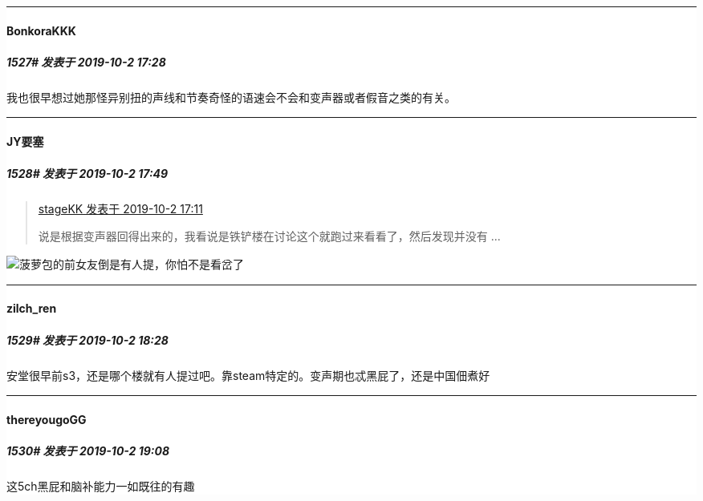 




-----

####  BonkoraKKK  
##### 1527#       发表于 2019-10-2 17:28




我也很早想过她那怪异别扭的声线和节奏奇怪的语速会不会和变声器或者假音之类的有关。







-----

####  JY要塞  
##### 1528#       发表于 2019-10-2 17:49



<blockquote><a href="httphttps://bbs.saraba1st.com/2b/forum.php?mod=redirect&amp;goto=findpost&amp;pid=45121447&amp;ptid=1809379" target="_blank">stageKK 发表于 2019-10-2 17:11</a>

说是根据变声器回得出来的，我看说是铁铲楼在讨论这个就跑过来看看了，然后发现并没有 ...</blockquote>
<img src="https://static.saraba1st.com/image/smiley/face2017/067.png" referrerpolicy="no-referrer">菠萝包的前女友倒是有人提，你怕不是看岔了







-----

####  zilch_ren  
##### 1529#       发表于 2019-10-2 18:28




安堂很早前s3，还是哪个楼就有人提过吧。靠steam特定的。变声期也忒黑屁了，还是中国佃煮好







-----

####  thereyougoGG  
##### 1530#       发表于 2019-10-2 19:08




这5ch黑屁和脑补能力一如既往的有趣



